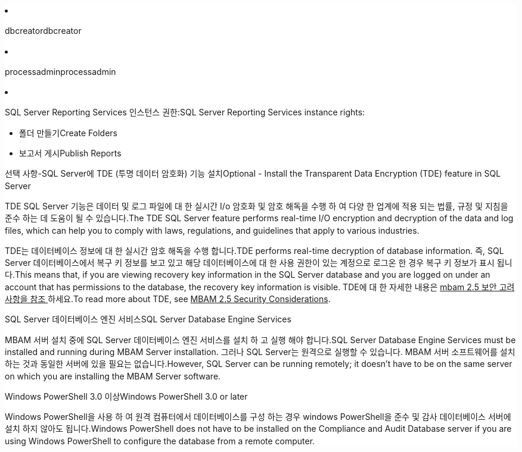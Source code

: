 <li><p><span data-ttu-id="da3f1-149">dbcreator</span><span class="sxs-lookup"><span data-stu-id="da3f1-149">dbcreator</span></span></p></li>
<li><p><span data-ttu-id="da3f1-150">processadmin</span><span class="sxs-lookup"><span data-stu-id="da3f1-150">processadmin</span></span></p></li>
</ul></li>
<li><p><span data-ttu-id="da3f1-151">SQL Server Reporting Services 인스턴스 권한:</span><span class="sxs-lookup"><span data-stu-id="da3f1-151">SQL Server Reporting Services instance rights:</span></span></p>
<ul>
<li><p><span data-ttu-id="da3f1-152">폴더 만들기</span><span class="sxs-lookup"><span data-stu-id="da3f1-152">Create Folders</span></span></p></li>
<li><p><span data-ttu-id="da3f1-153">보고서 게시</span><span class="sxs-lookup"><span data-stu-id="da3f1-153">Publish Reports</span></span></p></li>
</ul></li>
</ul></td>
</tr>
<tr class="odd">
<td align="left"><p><span data-ttu-id="da3f1-154">선택 사항-SQL Server에 TDE (투명 데이터 암호화) 기능 설치</span><span class="sxs-lookup"><span data-stu-id="da3f1-154">Optional - Install the Transparent Data Encryption (TDE) feature in SQL Server</span></span></p></td>
<td align="left"><p><span data-ttu-id="da3f1-155">TDE SQL Server 기능은 데이터 및 로그 파일에 대 한 실시간 I/o 암호화 및 암호 해독을 수행 하 여 다양 한 업계에 적용 되는 법률, 규정 및 지침을 준수 하는 데 도움이 될 수 있습니다.</span><span class="sxs-lookup"><span data-stu-id="da3f1-155">The TDE SQL Server feature performs real-time I/O encryption and decryption of the data and log files, which can help you to comply with laws, regulations, and guidelines that apply to various industries.</span></span></p>
<p><span data-ttu-id="da3f1-156">TDE는 데이터베이스 정보에 대 한 실시간 암호 해독을 수행 합니다.</span><span class="sxs-lookup"><span data-stu-id="da3f1-156">TDE performs real-time decryption of database information.</span></span> <span data-ttu-id="da3f1-157">즉, SQL Server 데이터베이스에서 복구 키 정보를 보고 있고 해당 데이터베이스에 대 한 사용 권한이 있는 계정으로 로그온 한 경우 복구 키 정보가 표시 됩니다.</span><span class="sxs-lookup"><span data-stu-id="da3f1-157">This means that, if you are viewing recovery key information in the SQL Server database and you are logged on under an account that has permissions to the database, the recovery key information is visible.</span></span> <span data-ttu-id="da3f1-158">TDE에 대 한 자세한 내용은 <a href="mbam-25-security-considerations.md" data-raw-source="[MBAM 2.5 Security Considerations](mbam-25-security-considerations.md)"> mbam 2.5 보안 고려 사항을 참조 </a> 하세요.</span><span class="sxs-lookup"><span data-stu-id="da3f1-158">To read more about TDE, see <a href="mbam-25-security-considerations.md" data-raw-source="[MBAM 2.5 Security Considerations](mbam-25-security-considerations.md)">MBAM 2.5 Security Considerations</a>.</span></span></p></td>
</tr>
<tr class="even">
<td align="left"><p><span data-ttu-id="da3f1-159">SQL Server 데이터베이스 엔진 서비스</span><span class="sxs-lookup"><span data-stu-id="da3f1-159">SQL Server Database Engine Services</span></span></p></td>
<td align="left"><p><span data-ttu-id="da3f1-160">MBAM 서버 설치 중에 SQL Server 데이터베이스 엔진 서비스를 설치 하 고 실행 해야 합니다.</span><span class="sxs-lookup"><span data-stu-id="da3f1-160">SQL Server Database Engine Services must be installed and running during MBAM Server installation.</span></span> <span data-ttu-id="da3f1-161">그러나 SQL Server는 원격으로 실행할 수 있습니다. MBAM 서버 소프트웨어를 설치 하는 것과 동일한 서버에 있을 필요는 없습니다.</span><span class="sxs-lookup"><span data-stu-id="da3f1-161">However, SQL Server can be running remotely; it doesn’t have to be on the same server on which you are installing the MBAM Server software.</span></span></p></td>
</tr>
<tr class="odd">
<td align="left"><p><span data-ttu-id="da3f1-162">Windows PowerShell 3.0 이상</span><span class="sxs-lookup"><span data-stu-id="da3f1-162">Windows PowerShell 3.0 or later</span></span></p></td>
<td align="left"><p><span data-ttu-id="da3f1-163">Windows PowerShell을 사용 하 여 원격 컴퓨터에서 데이터베이스를 구성 하는 경우 windows PowerShell을 준수 및 감사 데이터베이스 서버에 설치 하지 않아도 됩니다.</span><span class="sxs-lookup"><span data-stu-id="da3f1-163">Windows PowerShell does not have to be installed on the Compliance and Audit Database server if you are using Windows PowerShell to configure the database from a remote computer.</span></span></p></td>
</tr>
</tbody>
</table>

